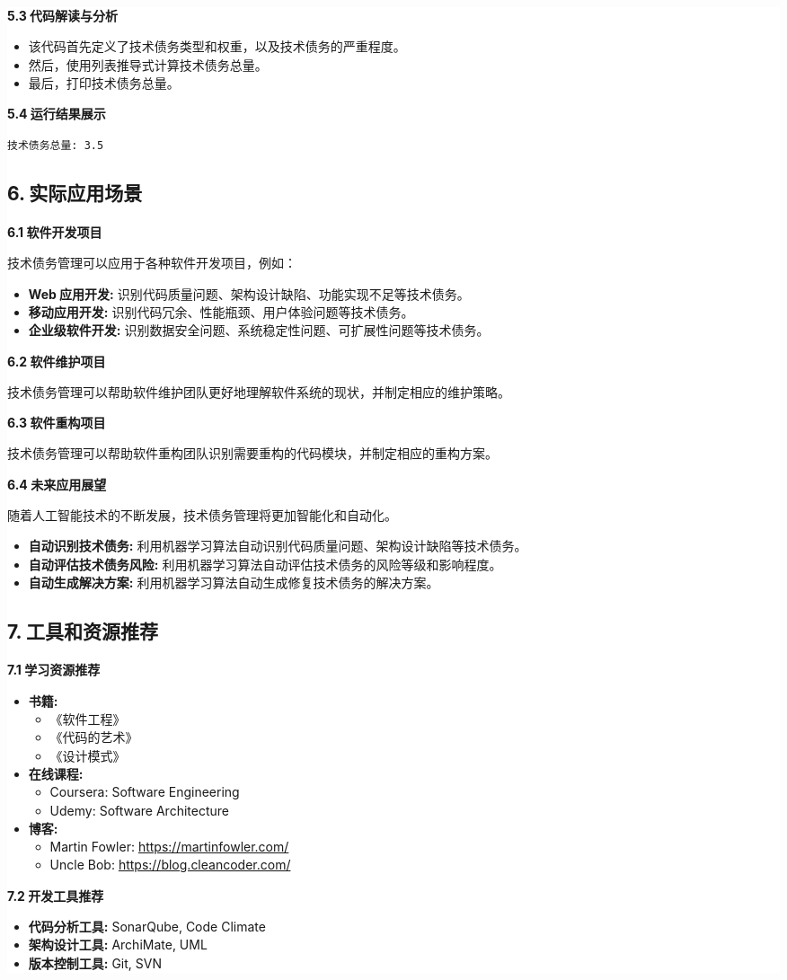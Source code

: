 **5.3 代码解读与分析**

* 该代码首先定义了技术债务类型和权重，以及技术债务的严重程度。
* 然后，使用列表推导式计算技术债务总量。
* 最后，打印技术债务总量。

**5.4 运行结果展示**

```
技术债务总量: 3.5
```

## 6. 实际应用场景

**6.1 软件开发项目**

技术债务管理可以应用于各种软件开发项目，例如：

* **Web 应用开发:** 识别代码质量问题、架构设计缺陷、功能实现不足等技术债务。
* **移动应用开发:** 识别代码冗余、性能瓶颈、用户体验问题等技术债务。
* **企业级软件开发:** 识别数据安全问题、系统稳定性问题、可扩展性问题等技术债务。

**6.2 软件维护项目**

技术债务管理可以帮助软件维护团队更好地理解软件系统的现状，并制定相应的维护策略。

**6.3 软件重构项目**

技术债务管理可以帮助软件重构团队识别需要重构的代码模块，并制定相应的重构方案。

**6.4 未来应用展望**

随着人工智能技术的不断发展，技术债务管理将更加智能化和自动化。

* **自动识别技术债务:** 利用机器学习算法自动识别代码质量问题、架构设计缺陷等技术债务。
* **自动评估技术债务风险:** 利用机器学习算法自动评估技术债务的风险等级和影响程度。
* **自动生成解决方案:** 利用机器学习算法自动生成修复技术债务的解决方案。

## 7. 工具和资源推荐

**7.1 学习资源推荐**

* **书籍:**
    * 《软件工程》
    * 《代码的艺术》
    * 《设计模式》
* **在线课程:**
    * Coursera: Software Engineering
    * Udemy: Software Architecture
* **博客:**
    * Martin Fowler: https://martinfowler.com/
    * Uncle Bob: https://blog.cleancoder.com/

**7.2 开发工具推荐**

* **代码分析工具:** SonarQube, Code Climate
* **架构设计工具:** ArchiMate, UML
* **版本控制工具:** Git, SVN
